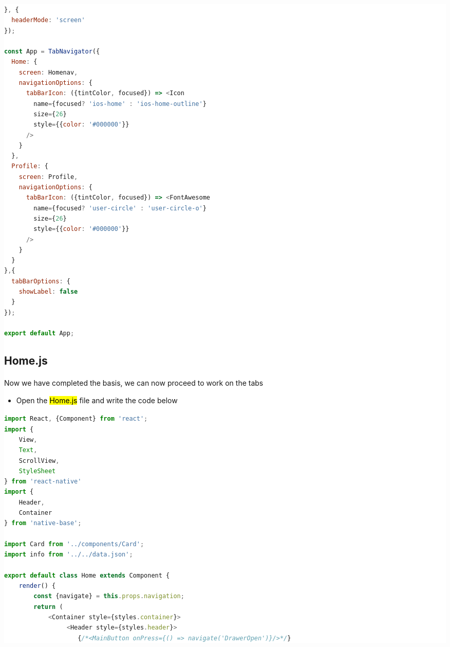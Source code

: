 ```JavaScript
}, {
  headerMode: 'screen'
});

const App = TabNavigator({
  Home: {
    screen: Homenav,
    navigationOptions: {
      tabBarIcon: ({tintColor, focused}) => <Icon
        name={focused? 'ios-home' : 'ios-home-outline'}
        size={26}
        style={{color: '#000000'}}
      />
    }
  },
  Profile: {
    screen: Profile,
    navigationOptions: {
      tabBarIcon: ({tintColor, focused}) => <FontAwesome
        name={focused? 'user-circle' : 'user-circle-o'}
        size={26}
        style={{color: '#000000'}}
      />
    }
  }
},{
  tabBarOptions: {
    showLabel: false
  }
});

export default App;

```

## Home.js
Now we have completed the basis, we can now proceed to work on the tabs

- Open the <mark class="mark">Home.js</mark> file and write the code below

```JavaScript
import React, {Component} from 'react';
import {
    View,
    Text,
    ScrollView,
    StyleSheet
} from 'react-native'
import {
    Header,
    Container
} from 'native-base';

import Card from '../components/Card';
import info from '../../data.json';

export default class Home extends Component {
    render() {
        const {navigate} = this.props.navigation;
        return (
            <Container style={styles.container}>
                 <Header style={styles.header}>
                    {/*<MainButton onPress={() => navigate('DrawerOpen')}/>*/}
```